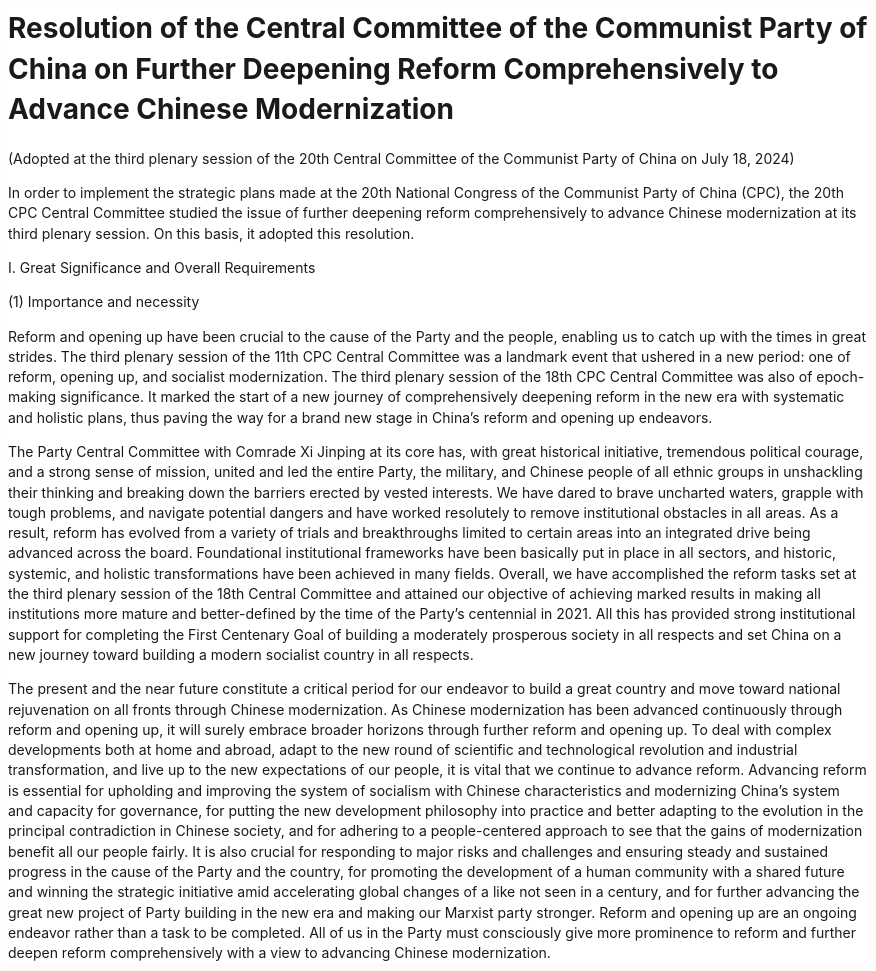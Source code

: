 #  Resolution of the Central Committee of the Communist Party of China on Further Deepening Reform Comprehensively to Advance Chinese Modernization

 

(Adopted at the third plenary session of the 20th Central Committee of the Communist Party of China on July 18, 2024)

 

In order to implement the strategic plans made at the 20th National Congress of the Communist Party of China (CPC), the 20th CPC Central Committee studied the issue of further deepening reform comprehensively to advance Chinese modernization at its third plenary session. On this basis, it adopted this resolution.

 

I. Great Significance and Overall Requirements

 

(1) Importance and necessity

Reform and opening up have been crucial to the cause of the Party and the people, enabling us to catch up with the times in great strides. The third plenary session of the 11th CPC Central Committee was a landmark event that ushered in a new period: one of reform, opening up, and socialist modernization. The third plenary session of the 18th CPC Central Committee was also of epoch-making significance. It marked the start of a new journey of comprehensively deepening reform in the new era with systematic and holistic plans, thus paving the way for a brand new stage in China’s reform and opening up endeavors.

The Party Central Committee with Comrade Xi Jinping at its core has, with great historical initiative, tremendous political courage, and a strong sense of mission, united and led the entire Party, the military, and Chinese people of all ethnic groups in unshackling their thinking and breaking down the barriers erected by vested interests. We have dared to brave uncharted waters, grapple with tough problems, and navigate potential dangers and have worked resolutely to remove institutional obstacles in all areas. As a result, reform has evolved from a variety of trials and breakthroughs limited to certain areas into an integrated drive being advanced across the board. Foundational institutional frameworks have been basically put in place in all sectors, and historic, systemic, and holistic transformations have been achieved in many fields. Overall, we have accomplished the reform tasks set at the third plenary session of the 18th Central Committee and attained our objective of achieving marked results in making all institutions more mature and better-defined by the time of the Party’s centennial in 2021. All this has provided strong institutional support for completing the First Centenary Goal of building a moderately prosperous society in all respects and set China on a new journey toward building a modern socialist country in all respects.

The present and the near future constitute a critical period for our endeavor to build a great country and move toward national rejuvenation on all fronts through Chinese modernization. As Chinese modernization has been advanced continuously through reform and opening up, it will surely embrace broader horizons through further reform and opening up. To deal with complex developments both at home and abroad, adapt to the new round of scientific and technological revolution and industrial transformation, and live up to the new expectations of our people, it is vital that we continue to advance reform. Advancing reform is essential for upholding and improving the system of socialism with Chinese characteristics and modernizing China’s system and capacity for governance, for putting the new development philosophy into practice and better adapting to the evolution in the principal contradiction in Chinese society, and for adhering to a people-centered approach to see that the gains of modernization benefit all our people fairly. It is also crucial for responding to major risks and challenges and ensuring steady and sustained progress in the cause of the Party and the country, for promoting the development of a human community with a shared future and winning the strategic initiative amid accelerating global changes of a like not seen in a century, and for further advancing the great new project of Party building in the new era and making our Marxist party stronger. Reform and opening up are an ongoing endeavor rather than a task to be completed. All of us in the Party must consciously give more prominence to reform and further deepen reform comprehensively with a view to advancing Chinese modernization.
